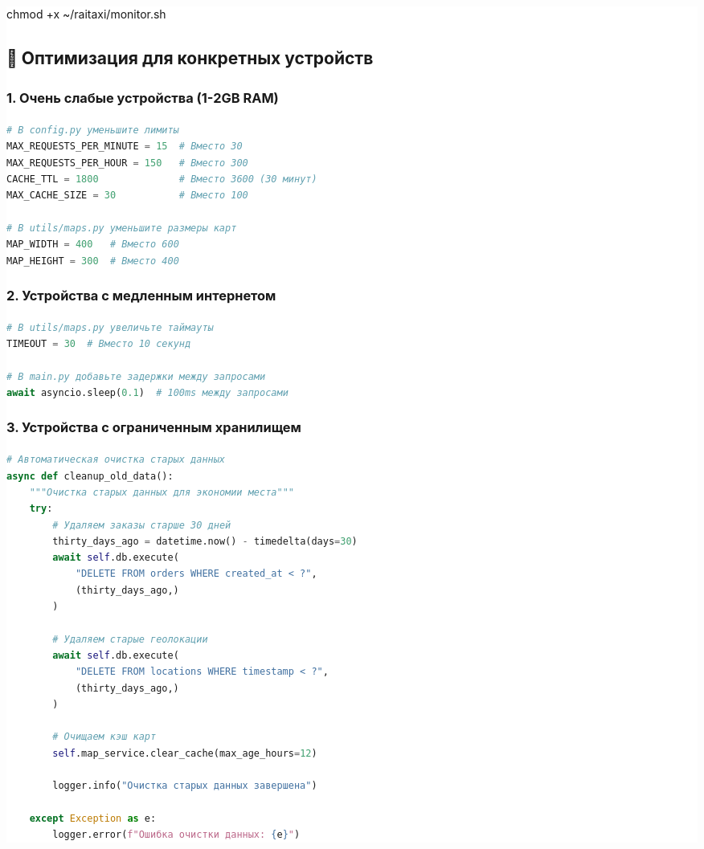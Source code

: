 chmod +x ~/raitaxi/monitor.sh

## 📱 Оптимизация для конкретных устройств

### 1. Очень слабые устройства (1-2GB RAM)

```python
# В config.py уменьшите лимиты
MAX_REQUESTS_PER_MINUTE = 15  # Вместо 30
MAX_REQUESTS_PER_HOUR = 150   # Вместо 300
CACHE_TTL = 1800              # Вместо 3600 (30 минут)
MAX_CACHE_SIZE = 30           # Вместо 100

# В utils/maps.py уменьшите размеры карт
MAP_WIDTH = 400   # Вместо 600
MAP_HEIGHT = 300  # Вместо 400
```

### 2. Устройства с медленным интернетом

```python
# В utils/maps.py увеличьте таймауты
TIMEOUT = 30  # Вместо 10 секунд

# В main.py добавьте задержки между запросами
await asyncio.sleep(0.1)  # 100ms между запросами
```

### 3. Устройства с ограниченным хранилищем

```python
# Автоматическая очистка старых данных
async def cleanup_old_data():
    """Очистка старых данных для экономии места"""
    try:
        # Удаляем заказы старше 30 дней
        thirty_days_ago = datetime.now() - timedelta(days=30)
        await self.db.execute(
            "DELETE FROM orders WHERE created_at < ?",
            (thirty_days_ago,)
        )
        
        # Удаляем старые геолокации
        await self.db.execute(
            "DELETE FROM locations WHERE timestamp < ?",
            (thirty_days_ago,)
        )
        
        # Очищаем кэш карт
        self.map_service.clear_cache(max_age_hours=12)
        
        logger.info("Очистка старых данных завершена")
        
    except Exception as e:
        logger.error(f"Ошибка очистки данных: {e}")
```
